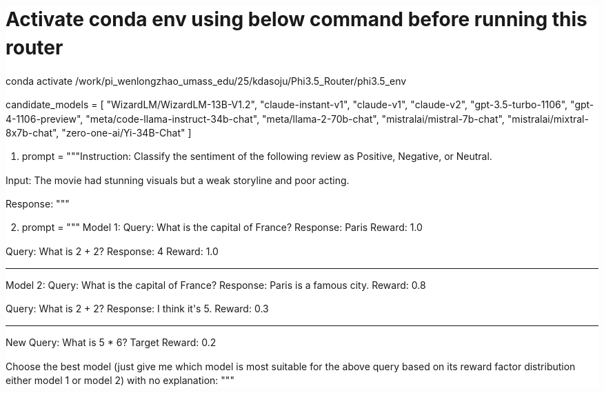# Activate conda env using below command before running this router
conda activate /work/pi_wenlongzhao_umass_edu/25/kdasoju/Phi3.5_Router/phi3.5_env

candidate_models = [
    "WizardLM/WizardLM-13B-V1.2",
    "claude-instant-v1",
    "claude-v1",
    "claude-v2",
    "gpt-3.5-turbo-1106",
    "gpt-4-1106-preview",
    "meta/code-llama-instruct-34b-chat",
    "meta/llama-2-70b-chat",
    "mistralai/mistral-7b-chat",
    "mistralai/mixtral-8x7b-chat",
    "zero-one-ai/Yi-34B-Chat"
]

1) prompt = """Instruction: Classify the sentiment of the following review as Positive, Negative, or Neutral.

Input: The movie had stunning visuals but a weak storyline and poor acting.

Response:
"""

2) prompt = """
Model 1:
Query: What is the capital of France?
Response: Paris
Reward: 1.0

Query: What is 2 + 2?
Response: 4
Reward: 1.0

---

Model 2:
Query: What is the capital of France?
Response: Paris is a famous city.
Reward: 0.8

Query: What is 2 + 2?
Response: I think it's 5.
Reward: 0.3

---

New Query: What is 5 * 6?
Target Reward: 0.2

Choose the best model (just give me which model is most suitable for the above query based on its reward factor distribution either model 1 or model 2) with no explanation:
"""
